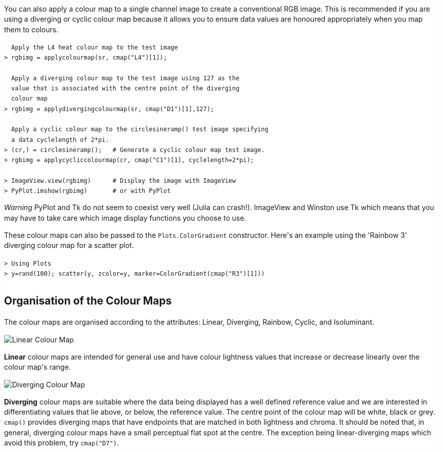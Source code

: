 You can also apply a colour map to a single channel image to create a
conventional RGB image. This is recommended if you are using a
diverging or cyclic colour map because it allows you to ensure data
values are honoured appropriately when you map them to colours.

```
  Apply the L4 heat colour map to the test image
> rgbimg = applycolourmap(sr, cmap("L4")[1]);

  Apply a diverging colour map to the test image using 127 as the
  value that is associated with the centre point of the diverging
  colour map
> rgbimg = applydivergingcolourmap(sr, cmap("D1")[1],127);

  Apply a cyclic colour map to the circlesineramp() test image specifying
  a data cyclelength of 2*pi.
> (cr,) = circlesineramp();   # Generate a cyclic colour map test image.
> rgbimg = applycycliccolourmap(cr, cmap("C1")[1], cyclelength=2*pi);

> ImageView.view(rgbimg)      # Display the image with ImageView
> PyPlot.imshow(rgbimg)       # or with PyPlot
```
*Warning* PyPlot and Tk do not seem to coexist very well (Julia can
crash!).  ImageView and Winston use Tk which means that you may have
to take care which image display functions you choose to use.

These colour maps can also be passed to the `Plots.ColorGradient` constructor.
Here's an example using the 'Rainbow 3' diverging colour map for a scatter plot.
```
> Using Plots
> y=rand(100); scatter(y, zcolor=y, marker=ColorGradient(cmap("R3")[1]))
```


## Organisation of the Colour Maps

The colour maps are organised according to the attributes: Linear,
Diverging, Rainbow, Cyclic, and Isoluminant.

![Linear Colour Map](doc/linear_kry_5-98_c75_n256.png)

**Linear** colour maps are intended for general use and have colour
lightness values that increase or decrease linearly over the colour
map's range.

![Diverging Colour Map](doc/diverging_bwr_40-95_c42_n256.png)

**Diverging** colour maps are suitable where the data being displayed
has a well defined reference value and we are interested in
differentiating values that lie above, or below, the reference
value. The centre point of the colour map will be white, black or
grey. `cmap()` provides diverging maps that have endpoints that are
matched in both lightness and chroma.  It should be noted that, in
general, diverging colour maps have a small perceptual flat spot at
the centre. The exception being linear-diverging maps which avoid this
problem, try `cmap("D7")`.
